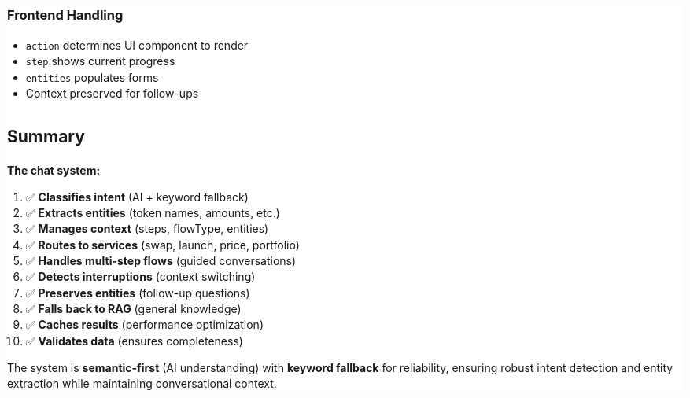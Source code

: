 ### Frontend Handling
- `action` determines UI component to render
- `step` shows current progress
- `entities` populates forms
- Context preserved for follow-ups

## Summary

**The chat system:**
1. ✅ **Classifies intent** (AI + keyword fallback)
2. ✅ **Extracts entities** (token names, amounts, etc.)
3. ✅ **Manages context** (steps, flowType, entities)
4. ✅ **Routes to services** (swap, launch, price, portfolio)
5. ✅ **Handles multi-step flows** (guided conversations)
6. ✅ **Detects interruptions** (context switching)
7. ✅ **Preserves entities** (follow-up questions)
8. ✅ **Falls back to RAG** (general knowledge)
9. ✅ **Caches results** (performance optimization)
10. ✅ **Validates data** (ensures completeness)

The system is **semantic-first** (AI understanding) with **keyword fallback** for reliability, ensuring robust intent detection and entity extraction while maintaining conversational context.
